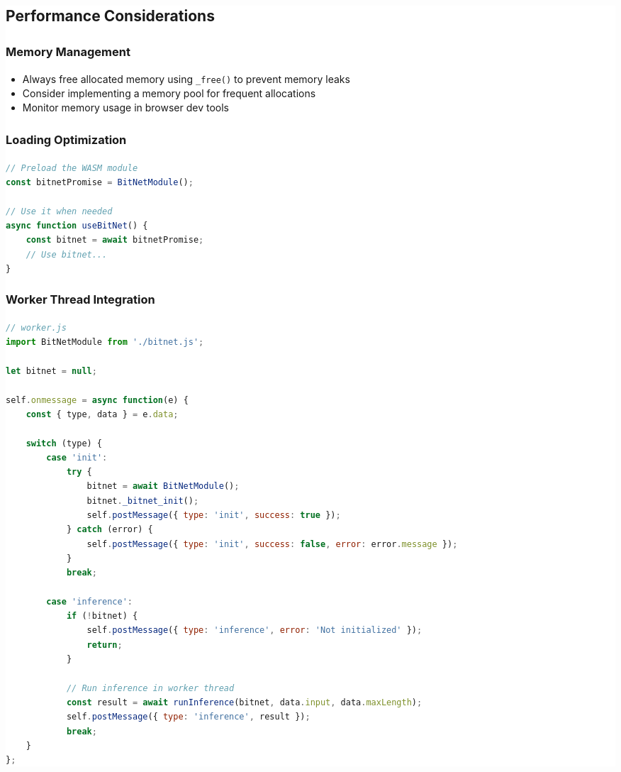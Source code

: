 ## Performance Considerations

### Memory Management

- Always free allocated memory using `_free()` to prevent memory leaks
- Consider implementing a memory pool for frequent allocations
- Monitor memory usage in browser dev tools

### Loading Optimization

```javascript
// Preload the WASM module
const bitnetPromise = BitNetModule();

// Use it when needed
async function useBitNet() {
    const bitnet = await bitnetPromise;
    // Use bitnet...
}
```

### Worker Thread Integration

```javascript
// worker.js
import BitNetModule from './bitnet.js';

let bitnet = null;

self.onmessage = async function(e) {
    const { type, data } = e.data;
    
    switch (type) {
        case 'init':
            try {
                bitnet = await BitNetModule();
                bitnet._bitnet_init();
                self.postMessage({ type: 'init', success: true });
            } catch (error) {
                self.postMessage({ type: 'init', success: false, error: error.message });
            }
            break;
            
        case 'inference':
            if (!bitnet) {
                self.postMessage({ type: 'inference', error: 'Not initialized' });
                return;
            }
            
            // Run inference in worker thread
            const result = await runInference(bitnet, data.input, data.maxLength);
            self.postMessage({ type: 'inference', result });
            break;
    }
};
```
